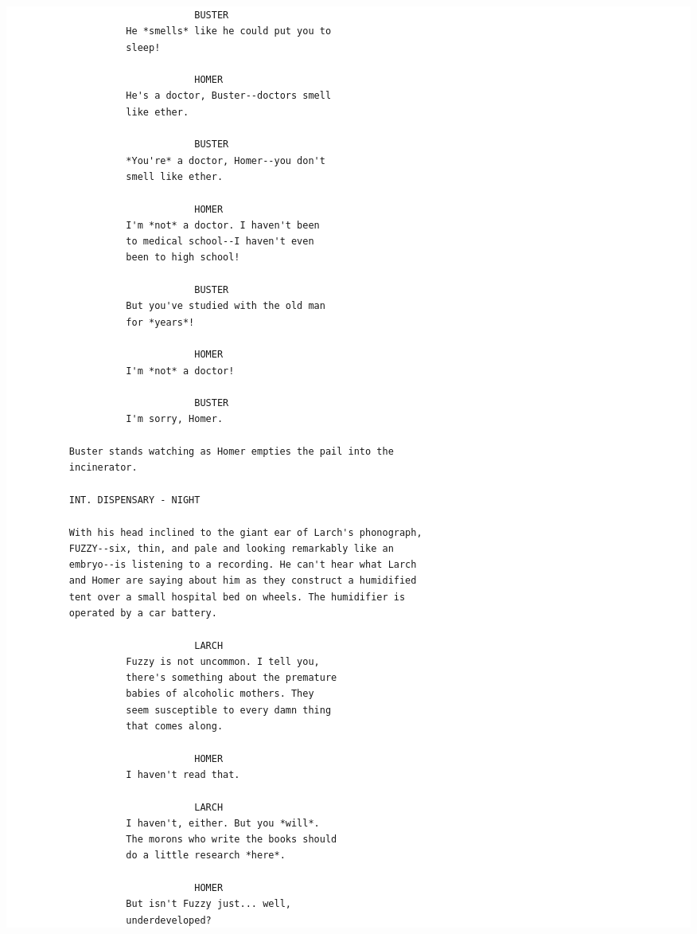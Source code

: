                                      BUSTER
                         He *smells* like he could put you to 
                         sleep!

                                     HOMER
                         He's a doctor, Buster--doctors smell 
                         like ether.

                                     BUSTER
                         *You're* a doctor, Homer--you don't 
                         smell like ether.

                                     HOMER
                         I'm *not* a doctor. I haven't been 
                         to medical school--I haven't even 
                         been to high school!

                                     BUSTER
                         But you've studied with the old man 
                         for *years*!

                                     HOMER
                         I'm *not* a doctor!

                                     BUSTER
                         I'm sorry, Homer.

               Buster stands watching as Homer empties the pail into the 
               incinerator.

               INT. DISPENSARY - NIGHT

               With his head inclined to the giant ear of Larch's phonograph, 
               FUZZY--six, thin, and pale and looking remarkably like an 
               embryo--is listening to a recording. He can't hear what Larch 
               and Homer are saying about him as they construct a humidified 
               tent over a small hospital bed on wheels. The humidifier is 
               operated by a car battery.

                                     LARCH
                         Fuzzy is not uncommon. I tell you, 
                         there's something about the premature 
                         babies of alcoholic mothers. They 
                         seem susceptible to every damn thing 
                         that comes along.

                                     HOMER
                         I haven't read that.

                                     LARCH
                         I haven't, either. But you *will*. 
                         The morons who write the books should 
                         do a little research *here*.

                                     HOMER
                         But isn't Fuzzy just... well, 
                         underdeveloped?
